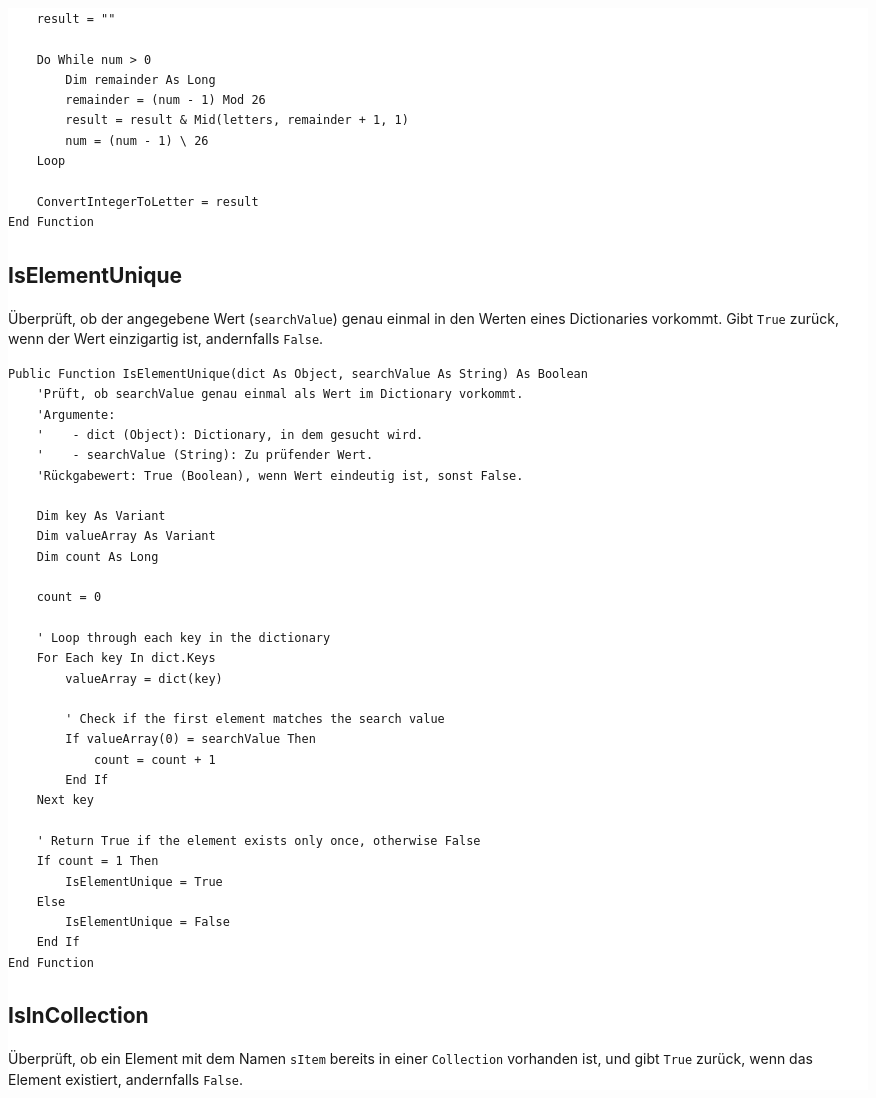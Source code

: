 ```vbnet
    result = ""
    
    Do While num > 0
        Dim remainder As Long
        remainder = (num - 1) Mod 26
        result = result & Mid(letters, remainder + 1, 1)
        num = (num - 1) \ 26
    Loop
    
    ConvertIntegerToLetter = result
End Function
```

## IsElementUnique

Überprüft, ob der angegebene Wert (`searchValue`) genau einmal in den Werten eines Dictionaries vorkommt. Gibt `True` zurück, wenn der Wert einzigartig ist, andernfalls `False`.
```vbnet
Public Function IsElementUnique(dict As Object, searchValue As String) As Boolean
    'Prüft, ob searchValue genau einmal als Wert im Dictionary vorkommt.
    'Argumente:
    '    - dict (Object): Dictionary, in dem gesucht wird.
    '    - searchValue (String): Zu prüfender Wert.
    'Rückgabewert: True (Boolean), wenn Wert eindeutig ist, sonst False.

    Dim key As Variant
    Dim valueArray As Variant
    Dim count As Long
    
    count = 0
    
    ' Loop through each key in the dictionary
    For Each key In dict.Keys
        valueArray = dict(key)
        
        ' Check if the first element matches the search value
        If valueArray(0) = searchValue Then
            count = count + 1
        End If
    Next key
    
    ' Return True if the element exists only once, otherwise False
    If count = 1 Then
        IsElementUnique = True
    Else
        IsElementUnique = False
    End If
End Function
```

## IsInCollection
Überprüft, ob ein Element mit dem Namen `sItem` bereits in einer `Collection` vorhanden ist, und gibt `True` zurück, wenn das Element existiert, andernfalls `False`.

